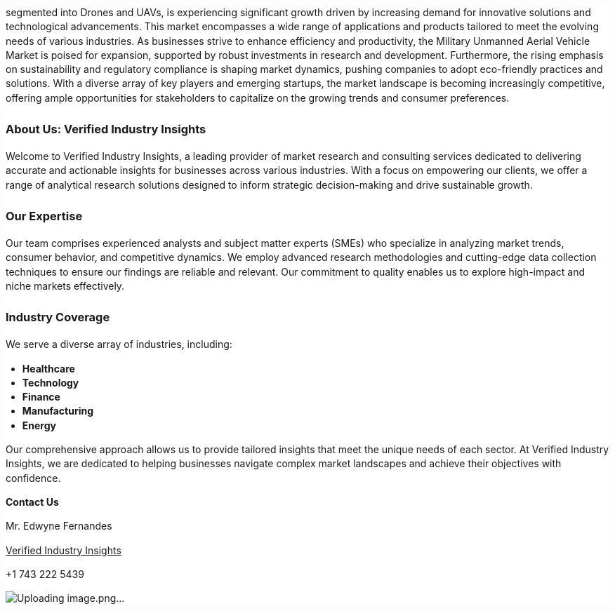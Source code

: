 segmented into Drones and UAVs, is experiencing significant growth driven by increasing demand for innovative solutions and technological advancements. This market encompasses a wide range of applications and products tailored to meet the evolving needs of various industries. As businesses strive to enhance efficiency and productivity, the Military Unmanned Aerial Vehicle Market is poised for expansion, supported by robust investments in research and development. Furthermore, the rising emphasis on sustainability and regulatory compliance is shaping market dynamics, pushing companies to adopt eco-friendly practices and solutions. With a diverse array of key players and emerging startups, the market landscape is becoming increasingly competitive, offering ample opportunities for stakeholders to capitalize on the growing trends and consumer preferences.</p><h3>About Us: Verified Industry Insights</h3><p>Welcome to Verified Industry Insights, a leading provider of market research and consulting services dedicated to delivering accurate and actionable insights for businesses across various industries. With a focus on empowering our clients, we offer a range of analytical research solutions designed to inform strategic decision-making and drive sustainable growth.</p><h3>Our Expertise</h3><p>Our team comprises experienced analysts and subject matter experts (SMEs) who specialize in analyzing market trends, consumer behavior, and competitive dynamics. We employ advanced research methodologies and cutting-edge data collection techniques to ensure our findings are reliable and relevant. Our commitment to quality enables us to explore high-impact and niche markets effectively.</p><h3>Industry Coverage</h3><p>We serve a diverse array of industries, including:</p><ul><li><strong>Healthcare</strong></li><li><strong>Technology</strong></li><li><strong>Finance</strong></li><li><strong>Manufacturing</strong></li><li><strong>Energy</strong></li></ul><p>Our comprehensive approach allows us to provide tailored insights that meet the unique needs of each sector. At Verified Industry Insights, we are dedicated to helping businesses navigate complex market landscapes and achieve their objectives with confidence.</p><p><strong>Contact Us</strong></p><p>Mr. Edwyne Fernandes</p><p><a href="https://www.verifiedindustryinsights.com/">Verified Industry Insights</a></p><p>+1 743 222 5439</p>
![Uploading image.png…]()
